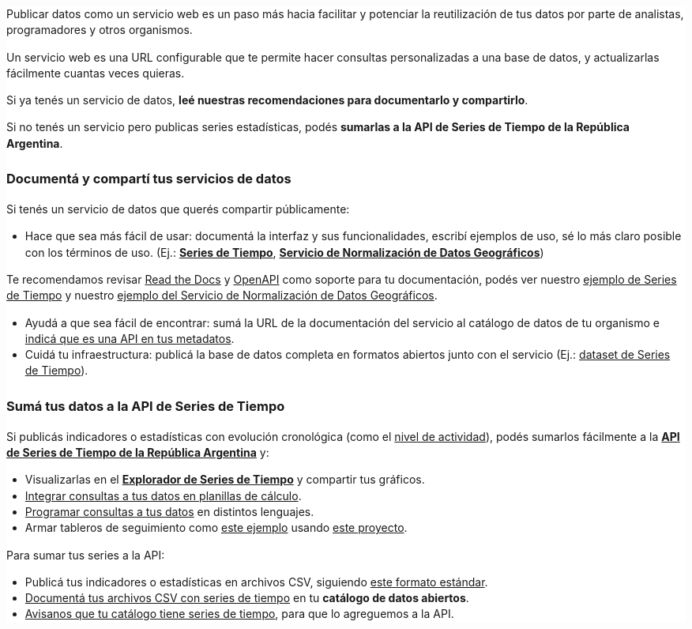 Publicar datos como un servicio web es un paso más hacia facilitar y potenciar la reutilización de tus datos por parte de analistas, programadores y otros organismos.

Un servicio web es una URL configurable que te permite hacer consultas personalizadas a una base de datos, y actualizarlas fácilmente cuantas veces quieras.

Si ya tenés un servicio de datos, **leé nuestras recomendaciones para documentarlo y compartirlo**.

Si no tenés un servicio pero publicas series estadísticas, podés **sumarlas a la API de Series de Tiempo de la República Argentina**.

### Documentá y compartí tus servicios de datos

Si tenés un servicio de datos que querés compartir públicamente:

* Hace que sea más fácil de usar: documentá la interfaz y sus funcionalidades, escribí ejemplos de uso, sé lo más claro posible con los términos de uso. (Ej.: **[Series de Tiempo](http://apis.datos.gob.ar/series/)**, **[Servicio de Normalización de Datos Geográficos](http://apis.datos.gob.ar/georef/)**)

Te recomendamos revisar [Read the Docs](http://apis.datos.gob.ar/series/) y [OpenAPI](https://swagger.io/) como soporte para tu documentación, podés ver nuestro [ejemplo de Series de Tiempo](https://github.com/datosgobar/series-tiempo-ar-api) y nuestro [ejemplo del Servicio de Normalización de Datos Geográficos](https://github.com/datosgobar/georef-ar-api).

* Ayudá a que sea fácil de encontrar: sumá la URL de la documentación del servicio al catálogo de datos de tu organismo e [indicá que es una API en tus metadatos](https://datosgobar.github.io/paquete-apertura-datos/guia-metadatos/#distribucion-distribution).
* Cuidá tu infraestructura: publicá la base de datos completa en formatos abiertos junto con el servicio (Ej.: [dataset de Series de Tiempo](http://datos.gob.ar/dataset/modernizacion-base-series-tiempo-administracion-publica-nacional)).

### Sumá tus datos a la API de Series de Tiempo

Si publicás indicadores o estadísticas con evolución cronológica (como el [nivel de actividad](http://datos.gob.ar/series/api/series/?ids=143.3_NO_PR_2004_A_21)), podés sumarlos fácilmente a la **[API de Series de Tiempo de la República Argentina](http://apis.datos.gob.ar/series/)** y:

* Visualizarlas en el **[Explorador de Series de Tiempo](http://datos.gob.ar/series)** y compartir tus gráficos.
* [Integrar consultas a tus datos en planillas de cálculo](https://datosgobar.github.io/series-tiempo-ar-api/spreadsheet_integration/).
* [Programar consultas a tus datos](https://datosgobar.github.io/series-tiempo-ar-api/python_usage/) en distintos lenguajes.
* Armar tableros de seguimiento como [este ejemplo](https://datosgobar.github.io/series-tiempo-ar-landing/) usando [este proyecto](https://github.com/datosgobar/series-tiempo-ar-landing).

Para sumar tus series a la API:

* Publicá tus indicadores o estadísticas en archivos CSV, siguiendo [este formato estándar](https://datosgobar.github.io/paquete-apertura-datos/guia-metadatos/#distribucion-de-series-de-tiempo).
* [Documentá tus archivos CSV con series de tiempo](https://datosgobar.github.io/paquete-apertura-datos/guia-metadatos/#documentar-un-dataset-de-series-de-tiempo) en tu **catálogo de datos abiertos**.
* [Avisanos que tu catálogo tiene series de tiempo](mailto:datos@modernizacion.gob.ar), para que lo agreguemos a la API.
